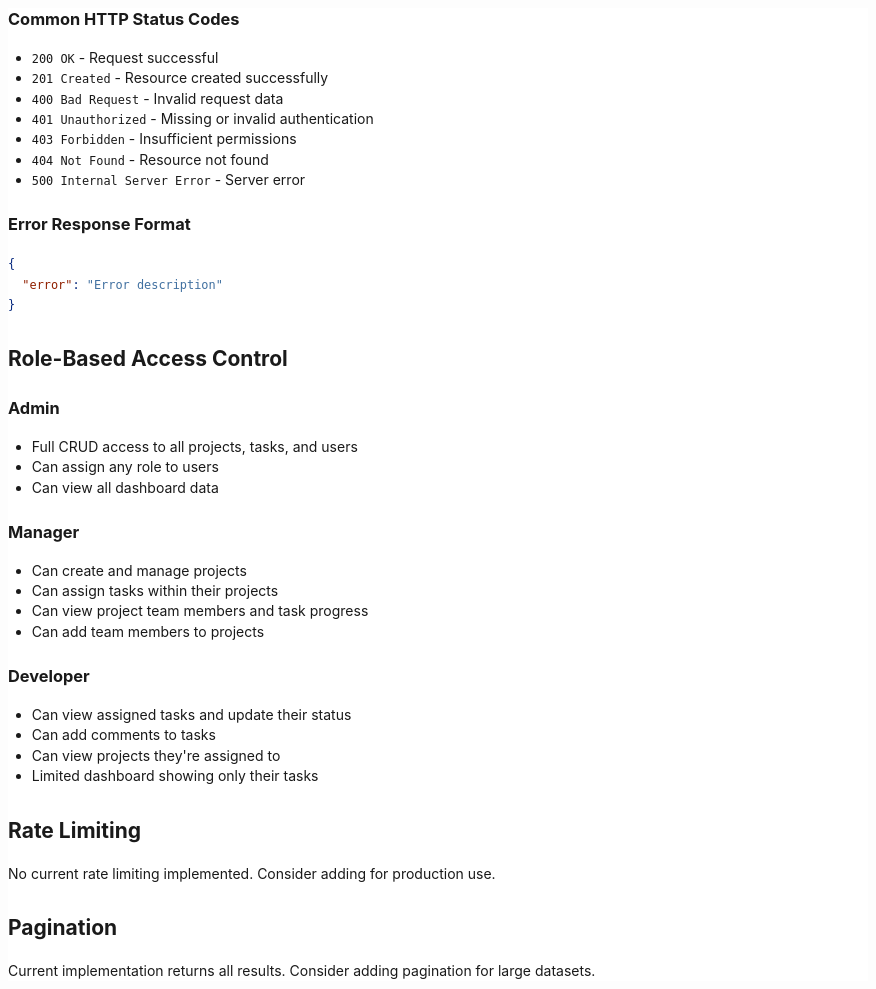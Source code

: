 ### Common HTTP Status Codes
- `200 OK` - Request successful
- `201 Created` - Resource created successfully
- `400 Bad Request` - Invalid request data
- `401 Unauthorized` - Missing or invalid authentication
- `403 Forbidden` - Insufficient permissions
- `404 Not Found` - Resource not found
- `500 Internal Server Error` - Server error

### Error Response Format
```json
{
  "error": "Error description"
}
```

## Role-Based Access Control

### Admin
- Full CRUD access to all projects, tasks, and users
- Can assign any role to users
- Can view all dashboard data

### Manager
- Can create and manage projects
- Can assign tasks within their projects
- Can view project team members and task progress
- Can add team members to projects

### Developer
- Can view assigned tasks and update their status
- Can add comments to tasks
- Can view projects they're assigned to
- Limited dashboard showing only their tasks

## Rate Limiting
No current rate limiting implemented. Consider adding for production use.

## Pagination
Current implementation returns all results. Consider adding pagination for large datasets.